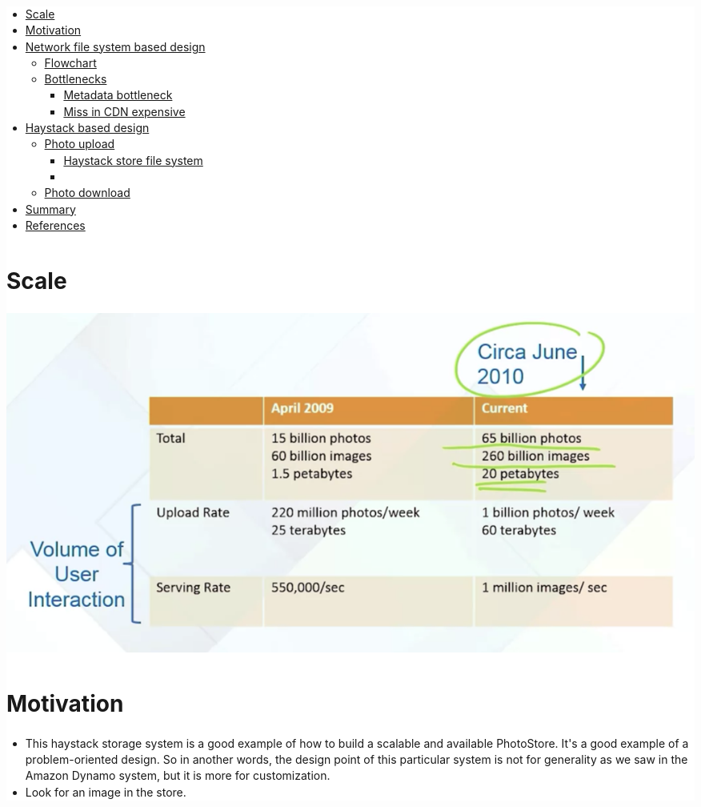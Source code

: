 - [Scale](#scale)
- [Motivation](#motivation)
- [Network file system based design](#network-file-system-based-design)
  - [Flowchart](#flowchart)
  - [Bottlenecks](#bottlenecks)
    - [Metadata bottleneck](#metadata-bottleneck)
    - [Miss in CDN expensive](#miss-in-cdn-expensive)
- [Haystack based design](#haystack-based-design)
  - [Photo upload](#photo-upload)
    - [Haystack store file system](#haystack-store-file-system)
    - [](#)
  - [Photo download](#photo-download)
- [Summary](#summary)
- [References](#references)

# Scale

![](../.gitbook/assets/instagram_photoScale.png)

# Motivation
* This haystack storage system is a good example of how to build a scalable and available PhotoStore. It's a good example of a problem-oriented design. So in another words, the design point of this particular system is not for generality as we saw in the Amazon Dynamo system, but it is more for customization. 
* Look for an image in the store. 
